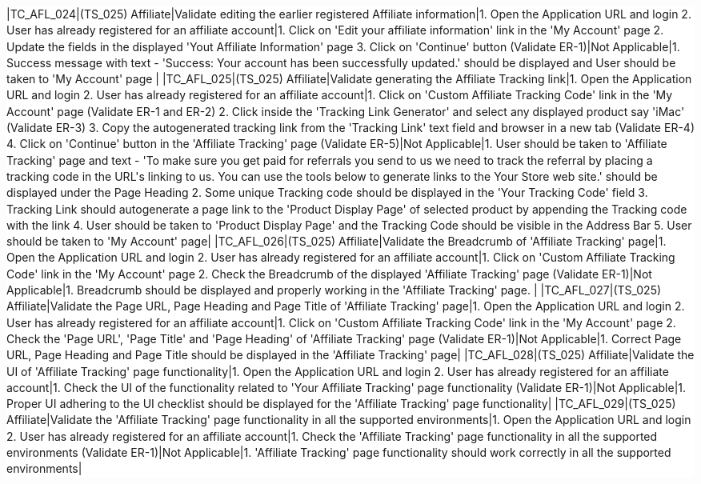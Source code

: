 |TC_AFL_024|(TS_025) Affiliate|Validate editing the earlier registered Affiliate information|1. Open the Application URL and login 2. User has already registered for an affiliate account|1. Click on 'Edit your affiliate information' link in the 'My Account' page 2. Update the fields in the displayed  'Yout Affiliate Information' page  3. Click on 'Continue'  button (Validate ER-1)|Not Applicable|1. Success message with text - 'Success: Your account has been successfully updated.' should be displayed and User should be taken to 'My Account' page  |
|TC_AFL_025|(TS_025) Affiliate|Validate generating the Affiliate Tracking link|1. Open the Application URL and login 2. User has already registered for an affiliate account|1. Click on 'Custom Affiliate Tracking Code' link in the 'My Account' page (Validate ER-1 and ER-2) 2. Click inside the 'Tracking Link Generator' and select any displayed product say 'iMac' (Validate ER-3) 3. Copy the autogenerated tracking link from the 'Tracking Link' text field and browser in a new tab (Validate ER-4) 4. Click on 'Continue' button in the 'Affiliate Tracking' page (Validate ER-5)|Not Applicable|1. User should be taken to 'Affiliate Tracking' page and text - 'To make sure you get paid for referrals you send to us we need to track the referral by placing a tracking code in the URL's linking to us. You can use the tools below to generate links to the Your Store web site.' should be displayed under the Page Heading 2. Some unique Tracking code should be displayed in the 'Your Tracking Code' field 3. Tracking  Link should autogenerate a page link to the 'Product Display Page' of selected product by appending the Tracking code with the link 4. User should be taken to 'Product Display Page' and the Tracking Code should be visible in the Address Bar 5. User should be taken to 'My Account' page|
|TC_AFL_026|(TS_025) Affiliate|Validate the Breadcrumb of 'Affiliate Tracking' page|1. Open the Application URL and login 2. User has already registered for an affiliate account|1. Click on 'Custom Affiliate Tracking Code' link in the 'My Account' page 2. Check the Breadcrumb of the displayed  'Affiliate Tracking' page (Validate ER-1)|Not Applicable|1. Breadcrumb should be displayed and properly working in the 'Affiliate Tracking' page. |
|TC_AFL_027|(TS_025) Affiliate|Validate the Page URL, Page Heading and Page Title of 'Affiliate Tracking' page|1. Open the Application URL and login 2. User has already registered for an affiliate account|1. Click on 'Custom Affiliate Tracking Code' link in the 'My Account' page 2. Check the 'Page URL', 'Page Title' and 'Page Heading' of 'Affiliate Tracking' page (Validate ER-1)|Not Applicable|1. Correct Page URL, Page Heading and Page Title should be displayed in the 'Affiliate Tracking' page|
|TC_AFL_028|(TS_025) Affiliate|Validate the UI of 'Affiliate Tracking' page functionality|1. Open the Application URL and login 2. User has already registered for an affiliate account|1. Check the UI of the functionality related to 'Your Affiliate Tracking' page functionality  (Validate ER-1)|Not Applicable|1. Proper UI adhering to the UI checklist should be displayed for the 'Affiliate Tracking' page functionality|
|TC_AFL_029|(TS_025) Affiliate|Validate the 'Affiliate Tracking' page functionality in all the supported environments|1. Open the Application URL and login 2. User has already registered for an affiliate account|1. Check the 'Affiliate Tracking' page functionality in all the supported environments (Validate ER-1)|Not Applicable|1. 'Affiliate Tracking' page functionality should work correctly in all the supported environments|
